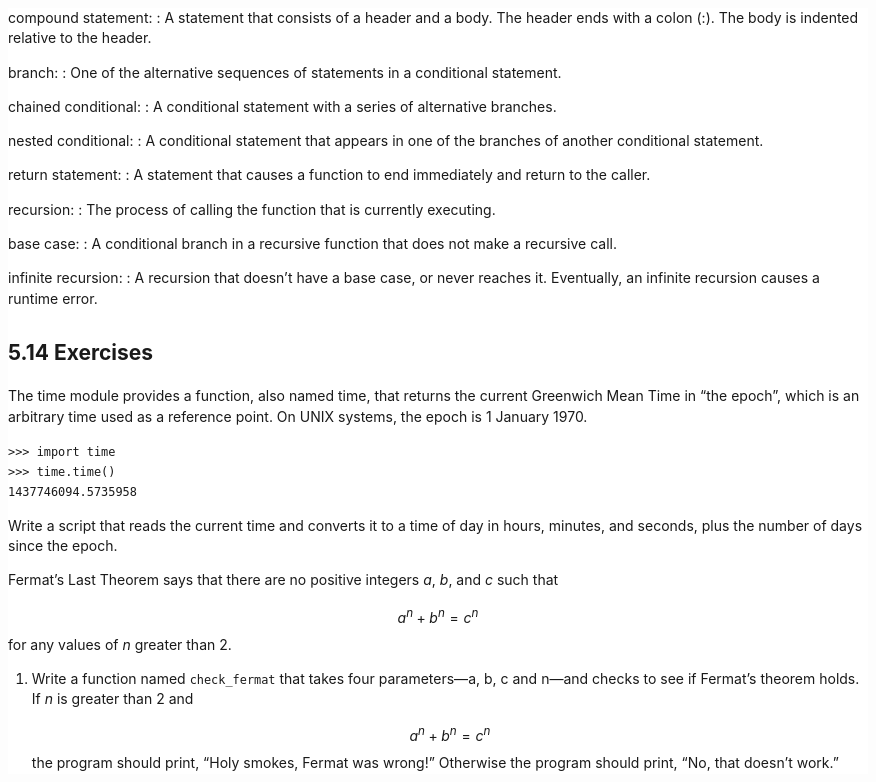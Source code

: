 compound statement:
:   A statement that consists of a header and a body. The header ends
    with a colon (:). The body is indented relative to the header.

branch:
:   One of the alternative sequences of statements in a conditional
    statement.

chained conditional:
:   A conditional statement with a series of alternative branches.

nested conditional:
:   A conditional statement that appears in one of the branches of
    another conditional statement.

return statement:
:   A statement that causes a function to end immediately and return to
    the caller.

recursion:
:   The process of calling the function that is currently executing.

base case:
:   A conditional branch in a recursive function that does not make a
    recursive call.

infinite recursion:
:   A recursion that doesn’t have a base case, or never reaches it.
    Eventually, an infinite recursion causes a runtime error.

## 5.14 Exercises

The <span>time</span> module provides a function, also named
<span>time</span>, that returns the current Greenwich Mean Time in “the
epoch”, which is an arbitrary time used as a reference point. On UNIX
systems, the epoch is 1 January 1970.

    >>> import time
    >>> time.time()
    1437746094.5735958

Write a script that reads the current time and converts it to a time of
day in hours, minutes, and seconds, plus the number of days since the
epoch.

Fermat’s Last Theorem says that there are no positive integers $a$, $b$,
and $c$ such that

$$a^n + b^n = c^n$$ for any values of $n$ greater than 2.

1.  Write a function named `check_fermat` that takes four
    parameters—<span>a</span>, <span>b</span>, <span>c</span> and
    <span>n</span>—and checks to see if Fermat’s theorem holds. If $n$
    is greater than 2 and

    $$a^n + b^n = c^n$$ the program should print, “Holy smokes, Fermat
    was wrong!” Otherwise the program should print, “No, that doesn’t
    work.”
